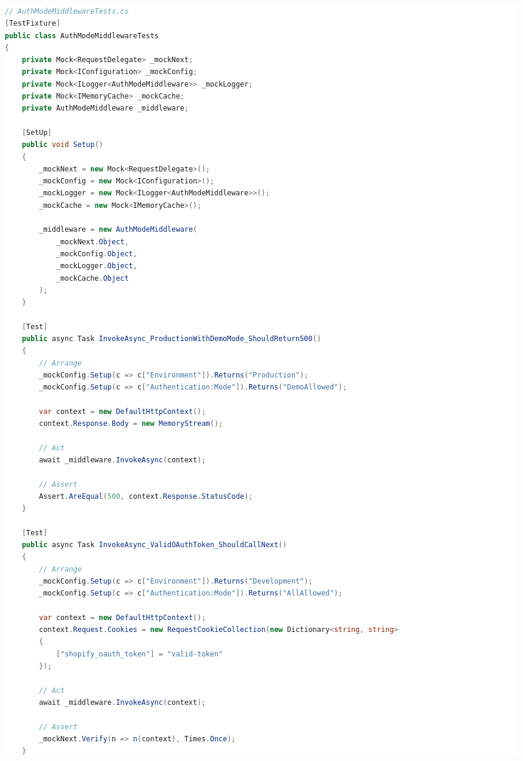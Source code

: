```csharp
// AuthModeMiddlewareTests.cs
[TestFixture]
public class AuthModeMiddlewareTests
{
    private Mock<RequestDelegate> _mockNext;
    private Mock<IConfiguration> _mockConfig;
    private Mock<ILogger<AuthModeMiddleware>> _mockLogger;
    private Mock<IMemoryCache> _mockCache;
    private AuthModeMiddleware _middleware;

    [SetUp]
    public void Setup()
    {
        _mockNext = new Mock<RequestDelegate>();
        _mockConfig = new Mock<IConfiguration>();
        _mockLogger = new Mock<ILogger<AuthModeMiddleware>>();
        _mockCache = new Mock<IMemoryCache>();
        
        _middleware = new AuthModeMiddleware(
            _mockNext.Object, 
            _mockConfig.Object, 
            _mockLogger.Object,
            _mockCache.Object
        );
    }

    [Test]
    public async Task InvokeAsync_ProductionWithDemoMode_ShouldReturn500()
    {
        // Arrange
        _mockConfig.Setup(c => c["Environment"]).Returns("Production");
        _mockConfig.Setup(c => c["Authentication:Mode"]).Returns("DemoAllowed");
        
        var context = new DefaultHttpContext();
        context.Response.Body = new MemoryStream();
        
        // Act
        await _middleware.InvokeAsync(context);
        
        // Assert
        Assert.AreEqual(500, context.Response.StatusCode);
    }

    [Test]
    public async Task InvokeAsync_ValidOAuthToken_ShouldCallNext()
    {
        // Arrange
        _mockConfig.Setup(c => c["Environment"]).Returns("Development");
        _mockConfig.Setup(c => c["Authentication:Mode"]).Returns("AllAllowed");
        
        var context = new DefaultHttpContext();
        context.Request.Cookies = new RequestCookieCollection(new Dictionary<string, string>
        {
            ["shopify_oauth_token"] = "valid-token"
        });
        
        // Act
        await _middleware.InvokeAsync(context);
        
        // Assert
        _mockNext.Verify(n => n(context), Times.Once);
    }

```